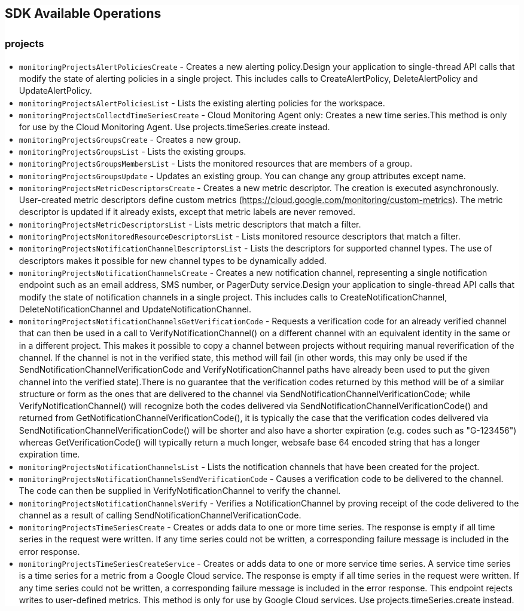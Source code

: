 

## SDK Available Operations

### projects

* `monitoringProjectsAlertPoliciesCreate` - Creates a new alerting policy.Design your application to single-thread API calls that modify the state of alerting policies in a single project. This includes calls to CreateAlertPolicy, DeleteAlertPolicy and UpdateAlertPolicy.
* `monitoringProjectsAlertPoliciesList` - Lists the existing alerting policies for the workspace.
* `monitoringProjectsCollectdTimeSeriesCreate` - Cloud Monitoring Agent only: Creates a new time series.This method is only for use by the Cloud Monitoring Agent. Use projects.timeSeries.create instead.
* `monitoringProjectsGroupsCreate` - Creates a new group.
* `monitoringProjectsGroupsList` - Lists the existing groups.
* `monitoringProjectsGroupsMembersList` - Lists the monitored resources that are members of a group.
* `monitoringProjectsGroupsUpdate` - Updates an existing group. You can change any group attributes except name.
* `monitoringProjectsMetricDescriptorsCreate` - Creates a new metric descriptor. The creation is executed asynchronously. User-created metric descriptors define custom metrics (https://cloud.google.com/monitoring/custom-metrics). The metric descriptor is updated if it already exists, except that metric labels are never removed.
* `monitoringProjectsMetricDescriptorsList` - Lists metric descriptors that match a filter.
* `monitoringProjectsMonitoredResourceDescriptorsList` - Lists monitored resource descriptors that match a filter.
* `monitoringProjectsNotificationChannelDescriptorsList` - Lists the descriptors for supported channel types. The use of descriptors makes it possible for new channel types to be dynamically added.
* `monitoringProjectsNotificationChannelsCreate` - Creates a new notification channel, representing a single notification endpoint such as an email address, SMS number, or PagerDuty service.Design your application to single-thread API calls that modify the state of notification channels in a single project. This includes calls to CreateNotificationChannel, DeleteNotificationChannel and UpdateNotificationChannel.
* `monitoringProjectsNotificationChannelsGetVerificationCode` - Requests a verification code for an already verified channel that can then be used in a call to VerifyNotificationChannel() on a different channel with an equivalent identity in the same or in a different project. This makes it possible to copy a channel between projects without requiring manual reverification of the channel. If the channel is not in the verified state, this method will fail (in other words, this may only be used if the SendNotificationChannelVerificationCode and VerifyNotificationChannel paths have already been used to put the given channel into the verified state).There is no guarantee that the verification codes returned by this method will be of a similar structure or form as the ones that are delivered to the channel via SendNotificationChannelVerificationCode; while VerifyNotificationChannel() will recognize both the codes delivered via SendNotificationChannelVerificationCode() and returned from GetNotificationChannelVerificationCode(), it is typically the case that the verification codes delivered via SendNotificationChannelVerificationCode() will be shorter and also have a shorter expiration (e.g. codes such as "G-123456") whereas GetVerificationCode() will typically return a much longer, websafe base 64 encoded string that has a longer expiration time.
* `monitoringProjectsNotificationChannelsList` - Lists the notification channels that have been created for the project.
* `monitoringProjectsNotificationChannelsSendVerificationCode` - Causes a verification code to be delivered to the channel. The code can then be supplied in VerifyNotificationChannel to verify the channel.
* `monitoringProjectsNotificationChannelsVerify` - Verifies a NotificationChannel by proving receipt of the code delivered to the channel as a result of calling SendNotificationChannelVerificationCode.
* `monitoringProjectsTimeSeriesCreate` - Creates or adds data to one or more time series. The response is empty if all time series in the request were written. If any time series could not be written, a corresponding failure message is included in the error response.
* `monitoringProjectsTimeSeriesCreateService` - Creates or adds data to one or more service time series. A service time series is a time series for a metric from a Google Cloud service. The response is empty if all time series in the request were written. If any time series could not be written, a corresponding failure message is included in the error response. This endpoint rejects writes to user-defined metrics. This method is only for use by Google Cloud services. Use projects.timeSeries.create instead.